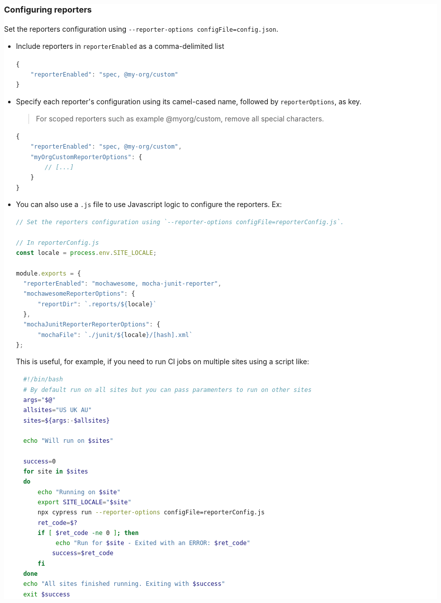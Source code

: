 ### Configuring reporters

Set the reporters configuration using `--reporter-options configFile=config.json`.
- Include reporters in `reporterEnabled` as a comma-delimited list
  ```js
  {
      "reporterEnabled": "spec, @my-org/custom"
  }
  ```
- Specify each reporter's configuration using its camel-cased name, followed by `reporterOptions`, as key.
  > For scoped reporters such as example @myorg/custom, remove all special characters.
  ```js
  {
      "reporterEnabled": "spec, @my-org/custom",
      "myOrgCustomReporterOptions": {
          // [...]
      }
  }
  ```
- You can also use a `.js` file to use Javascript logic to configure the reporters. 
Ex:
  ```js
  // Set the reporters configuration using `--reporter-options configFile=reporterConfig.js`.

  // In reporterConfig.js
  const locale = process.env.SITE_LOCALE;

  module.exports = {
    "reporterEnabled": "mochawesome, mocha-junit-reporter",
    "mochawesomeReporterOptions": {
	    "reportDir": `.reports/${locale}`
    },
    "mochaJunitReporterReporterOptions": {
	    "mochaFile": `./junit/${locale}/[hash].xml`
  };
  ```


  This is useful, for example, if you need to run CI jobs on multiple sites using a script like:
  ```bash
    #!/bin/bash
    # By default run on all sites but you can pass paramenters to run on other sites
    args="$@"
    allsites="US UK AU"
    sites=${args:-$allsites}

    echo "Will run on $sites"

    success=0
    for site in $sites
    do
        echo "Running on $site"
        export SITE_LOCALE="$site"
        npx cypress run --reporter-options configFile=reporterConfig.js
        ret_code=$?
        if [ $ret_code -ne 0 ]; then
             echo "Run for $site - Exited with an ERROR: $ret_code"
            success=$ret_code
        fi
    done
    echo "All sites finished running. Exiting with $success"
    exit $success
  ```
